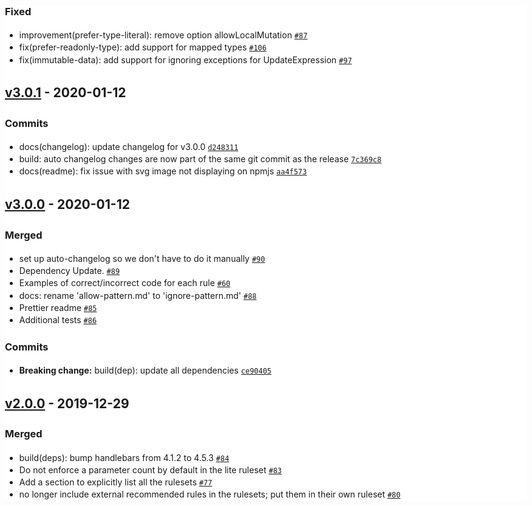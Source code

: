 ### Fixed

- improvement(prefer-type-literal): remove option allowLocalMutation [`#87`](https://github.com/eslint-functional/eslint-plugin-functional/issues/87)
- fix(prefer-readonly-type): add support for mapped types [`#106`](https://github.com/eslint-functional/eslint-plugin-functional/issues/106)
- fix(immutable-data): add support for ignoring exceptions for UpdateExpression [`#97`](https://github.com/eslint-functional/eslint-plugin-functional/issues/97)

## [v3.0.1](https://github.com/eslint-functional/eslint-plugin-functional/compare/v3.0.0...v3.0.1) - 2020-01-12

### Commits

- docs(changelog): update changelog for v3.0.0 [`d248311`](https://github.com/eslint-functional/eslint-plugin-functional/commit/d248311afb21ce3c976dc44d69bafa9327602ff0)
- build: auto changelog changes are now part of the same git commit as the release [`7c369c8`](https://github.com/eslint-functional/eslint-plugin-functional/commit/7c369c89436c2b27177eafe5d56d6ce2f48b0402)
- docs(readme): fix issue with svg image not displaying on npmjs [`aa4f573`](https://github.com/eslint-functional/eslint-plugin-functional/commit/aa4f57304c2e9b81ba7484a8b5d8edc08e979024)

## [v3.0.0](https://github.com/eslint-functional/eslint-plugin-functional/compare/v2.0.0...v3.0.0) - 2020-01-12

### Merged

- set up auto-changelog so we don't have to do it manually [`#90`](https://github.com/eslint-functional/eslint-plugin-functional/pull/90)
- Dependency Update. [`#89`](https://github.com/eslint-functional/eslint-plugin-functional/pull/89)
- Examples of correct/incorrect code for each rule [`#60`](https://github.com/eslint-functional/eslint-plugin-functional/pull/60)
- docs: rename 'allow-pattern.md' to 'ignore-pattern.md' [`#88`](https://github.com/eslint-functional/eslint-plugin-functional/pull/88)
- Prettier readme [`#85`](https://github.com/eslint-functional/eslint-plugin-functional/pull/85)
- Additional tests [`#86`](https://github.com/eslint-functional/eslint-plugin-functional/pull/86)

### Commits

- **Breaking change:** build(dep): update all dependencies [`ce90405`](https://github.com/eslint-functional/eslint-plugin-functional/commit/ce904054e3d29bcd7bae74756c844221acc10695)

## [v2.0.0](https://github.com/eslint-functional/eslint-plugin-functional/compare/v1.0.3...v2.0.0) - 2019-12-29

### Merged

- build(deps): bump handlebars from 4.1.2 to 4.5.3 [`#84`](https://github.com/eslint-functional/eslint-plugin-functional/pull/84)
- Do not enforce a parameter count by default in the lite ruleset [`#83`](https://github.com/eslint-functional/eslint-plugin-functional/pull/83)
- Add a section to explicitly list all the rulesets [`#77`](https://github.com/eslint-functional/eslint-plugin-functional/pull/77)
- no longer include external recommended rules in the rulesets; put them in their own ruleset [`#80`](https://github.com/eslint-functional/eslint-plugin-functional/pull/80)
